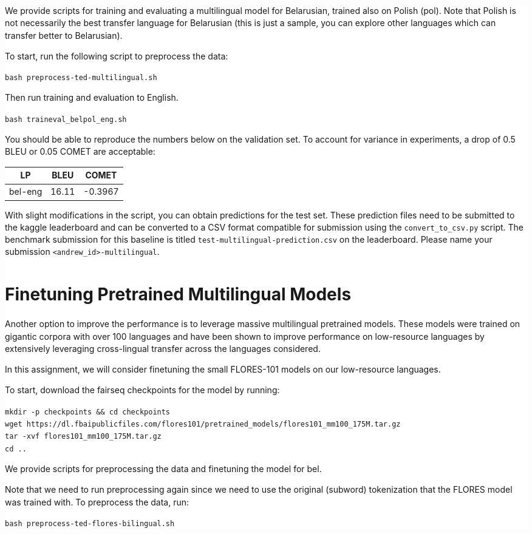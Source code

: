 We provide scripts for training and evaluating a multilingual model for Belarusian, trained also on Polish (pol). Note that Polish is not necessarily the best transfer language for Belarusian (this is just a sample, you can explore other languages which can transfer better to Belarusian).

To start, run the following script to preprocess the data:

```
bash preprocess-ted-multilingual.sh
```

Then run training and evaluation to English.
```
bash traineval_belpol_eng.sh
```

You should be able to reproduce the numbers below on the validation set. To account for variance in experiments, a drop of 0.5 BLEU or 0.05 COMET are acceptable: 

| LP | BLEU | COMET |
| --- | --- | --- |
| bel-eng | 16.11 | -0.3967 |

With slight modifications in the script, you can obtain predictions for the test set. These prediction files need to be submitted to the kaggle leaderboard and can be converted to a CSV format compatible for submission using the `convert_to_csv.py` script. The benchmark submission for this baseline is titled `test-multilingual-prediction.csv` on the leaderboard. Please name your submission `<andrew_id>-multilingual`.

# Finetuning Pretrained Multilingual Models

Another option to improve the performance is to leverage massive multilingual pretrained models. These models were trained on gigantic corpora with over 100 languages and have been shown to improve performance on low-resource languages by extensively leveraging cross-lingual transfer across the languages considered.

In this assignment, we will consider finetuning the small FLORES-101 models on our low-resource languages.

To start, download the fairseq checkpoints for the model by running:

```
mkdir -p checkpoints && cd checkpoints
wget https://dl.fbaipublicfiles.com/flores101/pretrained_models/flores101_mm100_175M.tar.gz
tar -xvf flores101_mm100_175M.tar.gz
cd ..

```

We provide scripts for preprocessing the data and finetuning the model for bel.

Note that we need to run preprocessing again since we need to use the original (subword) tokenization that the FLORES model was trained with. To preprocess the data, run:

```
bash preprocess-ted-flores-bilingual.sh
```
